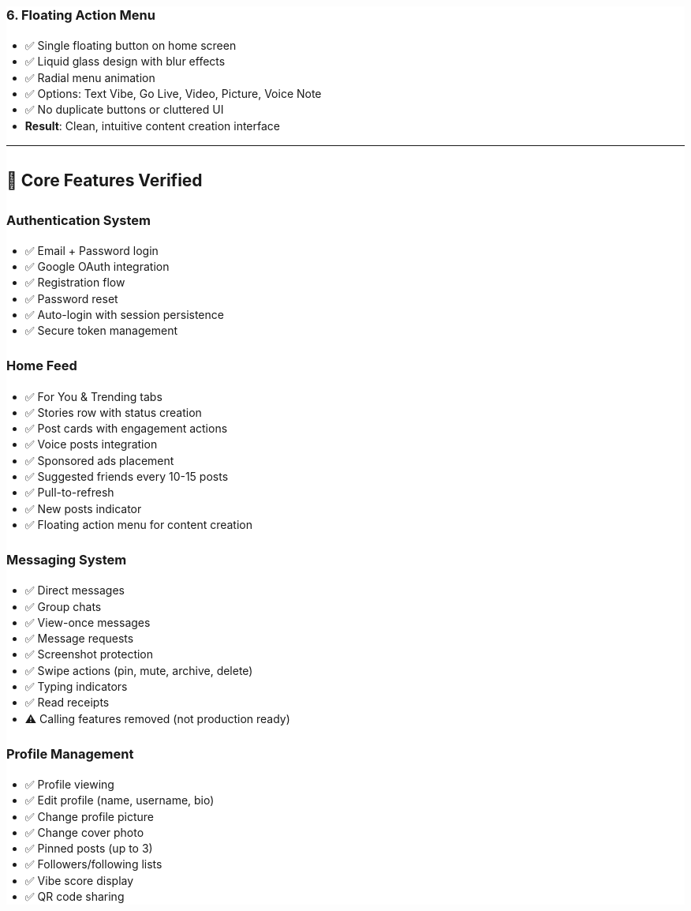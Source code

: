 ### 6. **Floating Action Menu**
- ✅ Single floating button on home screen
- ✅ Liquid glass design with blur effects
- ✅ Radial menu animation
- ✅ Options: Text Vibe, Go Live, Video, Picture, Voice Note
- ✅ No duplicate buttons or cluttered UI
- **Result**: Clean, intuitive content creation interface

---

## 📱 Core Features Verified

### Authentication System
- ✅ Email + Password login
- ✅ Google OAuth integration
- ✅ Registration flow
- ✅ Password reset
- ✅ Auto-login with session persistence
- ✅ Secure token management

### Home Feed
- ✅ For You & Trending tabs
- ✅ Stories row with status creation
- ✅ Post cards with engagement actions
- ✅ Voice posts integration
- ✅ Sponsored ads placement
- ✅ Suggested friends every 10-15 posts
- ✅ Pull-to-refresh
- ✅ New posts indicator
- ✅ Floating action menu for content creation

### Messaging System
- ✅ Direct messages
- ✅ Group chats
- ✅ View-once messages
- ✅ Message requests
- ✅ Screenshot protection
- ✅ Swipe actions (pin, mute, archive, delete)
- ✅ Typing indicators
- ✅ Read receipts
- ⚠️ Calling features removed (not production ready)

### Profile Management
- ✅ Profile viewing
- ✅ Edit profile (name, username, bio)
- ✅ Change profile picture
- ✅ Change cover photo
- ✅ Pinned posts (up to 3)
- ✅ Followers/following lists
- ✅ Vibe score display
- ✅ QR code sharing
